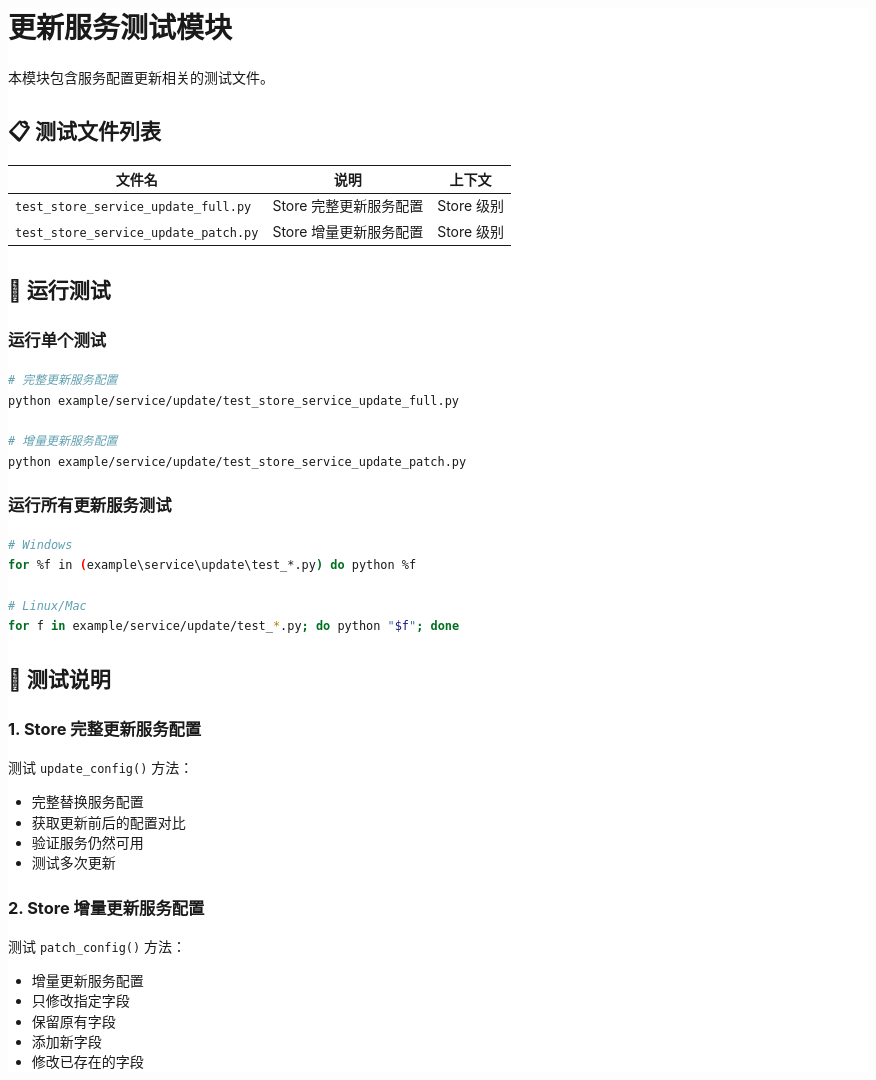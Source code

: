 # 更新服务测试模块

本模块包含服务配置更新相关的测试文件。

## 📋 测试文件列表

| 文件名 | 说明 | 上下文 |
|--------|------|--------|
| `test_store_service_update_full.py` | Store 完整更新服务配置 | Store 级别 |
| `test_store_service_update_patch.py` | Store 增量更新服务配置 | Store 级别 |

## 🚀 运行测试

### 运行单个测试

```bash
# 完整更新服务配置
python example/service/update/test_store_service_update_full.py

# 增量更新服务配置
python example/service/update/test_store_service_update_patch.py
```

### 运行所有更新服务测试

```bash
# Windows
for %f in (example\service\update\test_*.py) do python %f

# Linux/Mac
for f in example/service/update/test_*.py; do python "$f"; done
```

## 📝 测试说明

### 1. Store 完整更新服务配置
测试 `update_config()` 方法：
- 完整替换服务配置
- 获取更新前后的配置对比
- 验证服务仍然可用
- 测试多次更新

### 2. Store 增量更新服务配置
测试 `patch_config()` 方法：
- 增量更新服务配置
- 只修改指定字段
- 保留原有字段
- 添加新字段
- 修改已存在的字段
